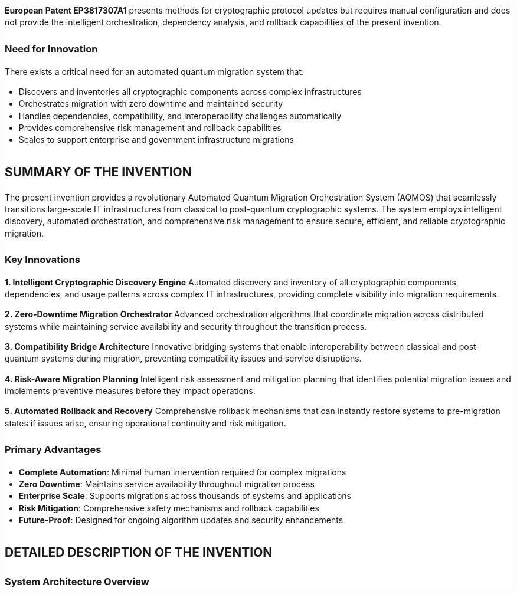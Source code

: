 **European Patent EP3817307A1** presents methods for cryptographic protocol updates but requires manual configuration and does not provide the intelligent orchestration, dependency analysis, and rollback capabilities of the present invention.

### Need for Innovation

There exists a critical need for an automated quantum migration system that:
- Discovers and inventories all cryptographic components across complex infrastructures
- Orchestrates migration with zero downtime and maintained security
- Handles dependencies, compatibility, and interoperability challenges automatically
- Provides comprehensive risk management and rollback capabilities
- Scales to support enterprise and government infrastructure migrations

## SUMMARY OF THE INVENTION

The present invention provides a revolutionary Automated Quantum Migration Orchestration System (AQMOS) that seamlessly transitions large-scale IT infrastructures from classical to post-quantum cryptographic systems. The system employs intelligent discovery, automated orchestration, and comprehensive risk management to ensure secure, efficient, and reliable cryptographic migration.

### Key Innovations

**1. Intelligent Cryptographic Discovery Engine**
Automated discovery and inventory of all cryptographic components, dependencies, and usage patterns across complex IT infrastructures, providing complete visibility into migration requirements.

**2. Zero-Downtime Migration Orchestrator**
Advanced orchestration algorithms that coordinate migration across distributed systems while maintaining service availability and security throughout the transition process.

**3. Compatibility Bridge Architecture**
Innovative bridging systems that enable interoperability between classical and post-quantum systems during migration, preventing compatibility issues and service disruptions.

**4. Risk-Aware Migration Planning**
Intelligent risk assessment and mitigation planning that identifies potential migration issues and implements preventive measures before they impact operations.

**5. Automated Rollback and Recovery**
Comprehensive rollback mechanisms that can instantly restore systems to pre-migration states if issues arise, ensuring operational continuity and risk mitigation.

### Primary Advantages

- **Complete Automation**: Minimal human intervention required for complex migrations
- **Zero Downtime**: Maintains service availability throughout migration process
- **Enterprise Scale**: Supports migrations across thousands of systems and applications
- **Risk Mitigation**: Comprehensive safety mechanisms and rollback capabilities
- **Future-Proof**: Designed for ongoing algorithm updates and security enhancements

## DETAILED DESCRIPTION OF THE INVENTION

### System Architecture Overview
